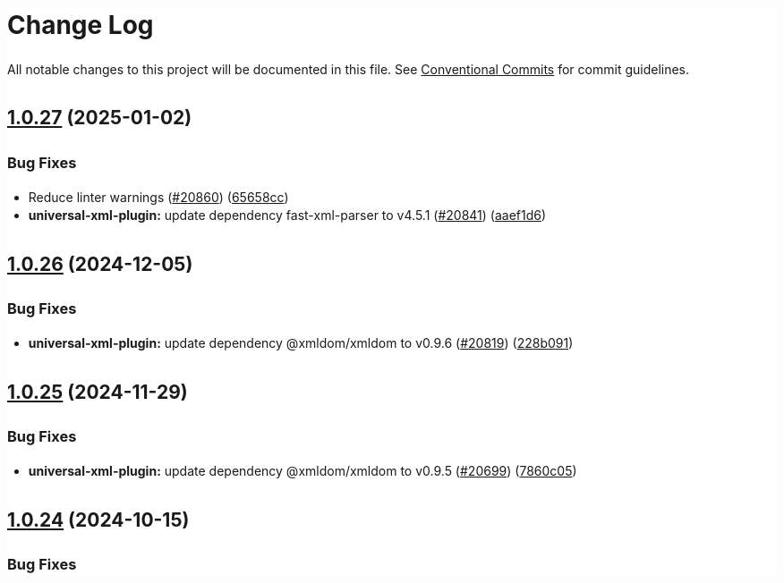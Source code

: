 # Change Log

All notable changes to this project will be documented in this file.
See [Conventional Commits](https://conventionalcommits.org) for commit guidelines.

## [1.0.27](https://github.com/appium/appium-plugins/compare/@appium/universal-xml-plugin@1.0.26...@appium/universal-xml-plugin@1.0.27) (2025-01-02)


### Bug Fixes

* Reduce linter warnings ([#20860](https://github.com/appium/appium-plugins/issues/20860)) ([65658cc](https://github.com/appium/appium-plugins/commit/65658ccbdde9144c45cb5aad6a9089a5d6f3a0a3))
* **universal-xml-plugin:** update dependency fast-xml-parser to v4.5.1 ([#20841](https://github.com/appium/appium-plugins/issues/20841)) ([aaef1d6](https://github.com/appium/appium-plugins/commit/aaef1d696290b035802b436d4f0fe91d79e6dc8a))



## [1.0.26](https://github.com/appium/appium-plugins/compare/@appium/universal-xml-plugin@1.0.25...@appium/universal-xml-plugin@1.0.26) (2024-12-05)


### Bug Fixes

* **universal-xml-plugin:** update dependency @xmldom/xmldom to v0.9.6 ([#20819](https://github.com/appium/appium-plugins/issues/20819)) ([228b091](https://github.com/appium/appium-plugins/commit/228b091edc6f16dfc081642bfc313b66d07bd370))



## [1.0.25](https://github.com/appium/appium-plugins/compare/@appium/universal-xml-plugin@1.0.24...@appium/universal-xml-plugin@1.0.25) (2024-11-29)


### Bug Fixes

* **universal-xml-plugin:** update dependency @xmldom/xmldom to v0.9.5 ([#20699](https://github.com/appium/appium-plugins/issues/20699)) ([7860c05](https://github.com/appium/appium-plugins/commit/7860c05285392732308e5bb6a6426b4b0fc45bc7))



## [1.0.24](https://github.com/appium/appium-plugins/compare/@appium/universal-xml-plugin@1.0.23...@appium/universal-xml-plugin@1.0.24) (2024-10-15)


### Bug Fixes
